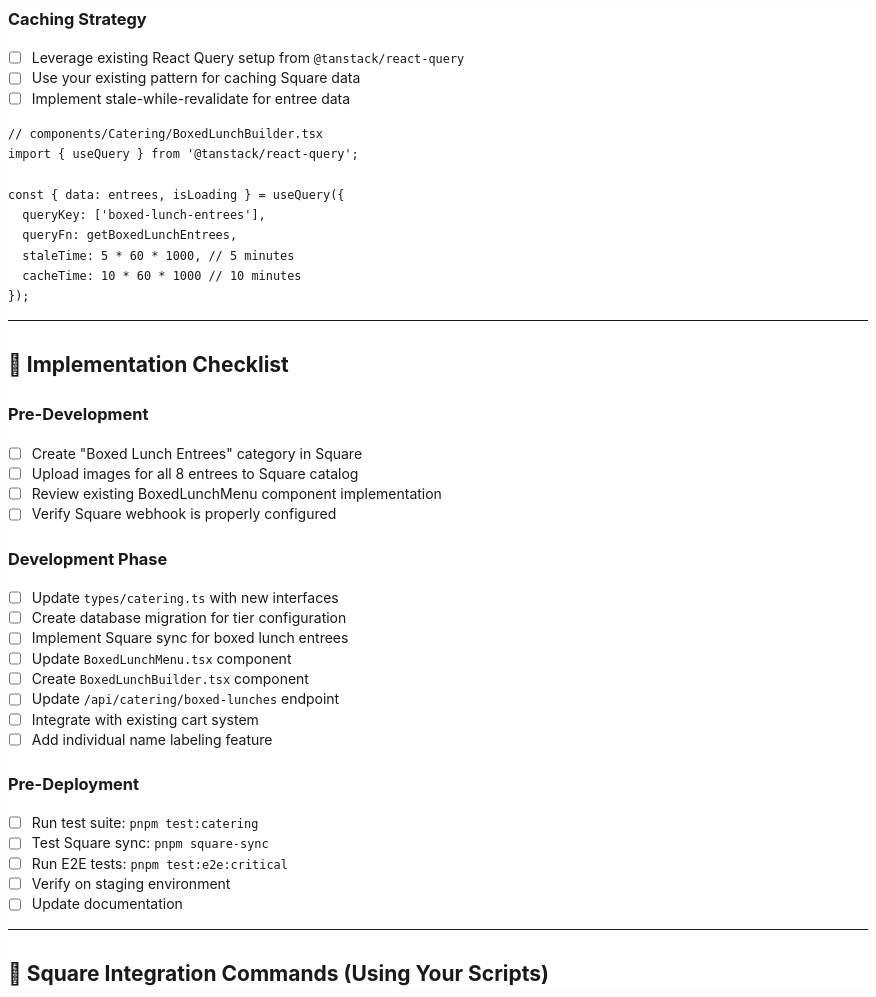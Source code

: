 ### Caching Strategy

- [ ] Leverage existing React Query setup from `@tanstack/react-query`
- [ ] Use your existing pattern for caching Square data
- [ ] Implement stale-while-revalidate for entree data

```tsx
// components/Catering/BoxedLunchBuilder.tsx
import { useQuery } from '@tanstack/react-query';

const { data: entrees, isLoading } = useQuery({
  queryKey: ['boxed-lunch-entrees'],
  queryFn: getBoxedLunchEntrees,
  staleTime: 5 * 60 * 1000, // 5 minutes
  cacheTime: 10 * 60 * 1000 // 10 minutes
});
```

------

## 🚦 Implementation Checklist

### Pre-Development

- [ ] Create "Boxed Lunch Entrees" category in Square
- [ ] Upload images for all 8 entrees to Square catalog
- [ ] Review existing BoxedLunchMenu component implementation
- [ ] Verify Square webhook is properly configured

### Development Phase

- [ ] Update `types/catering.ts` with new interfaces
- [ ] Create database migration for tier configuration
- [ ] Implement Square sync for boxed lunch entrees
- [ ] Update `BoxedLunchMenu.tsx` component
- [ ] Create `BoxedLunchBuilder.tsx` component
- [ ] Update `/api/catering/boxed-lunches` endpoint
- [ ] Integrate with existing cart system
- [ ] Add individual name labeling feature

### Pre-Deployment

- [ ] Run test suite: `pnpm test:catering`
- [ ] Test Square sync: `pnpm square-sync`
- [ ] Run E2E tests: `pnpm test:e2e:critical`
- [ ] Verify on staging environment
- [ ] Update documentation

------

## 📝 Square Integration Commands (Using Your Scripts)
